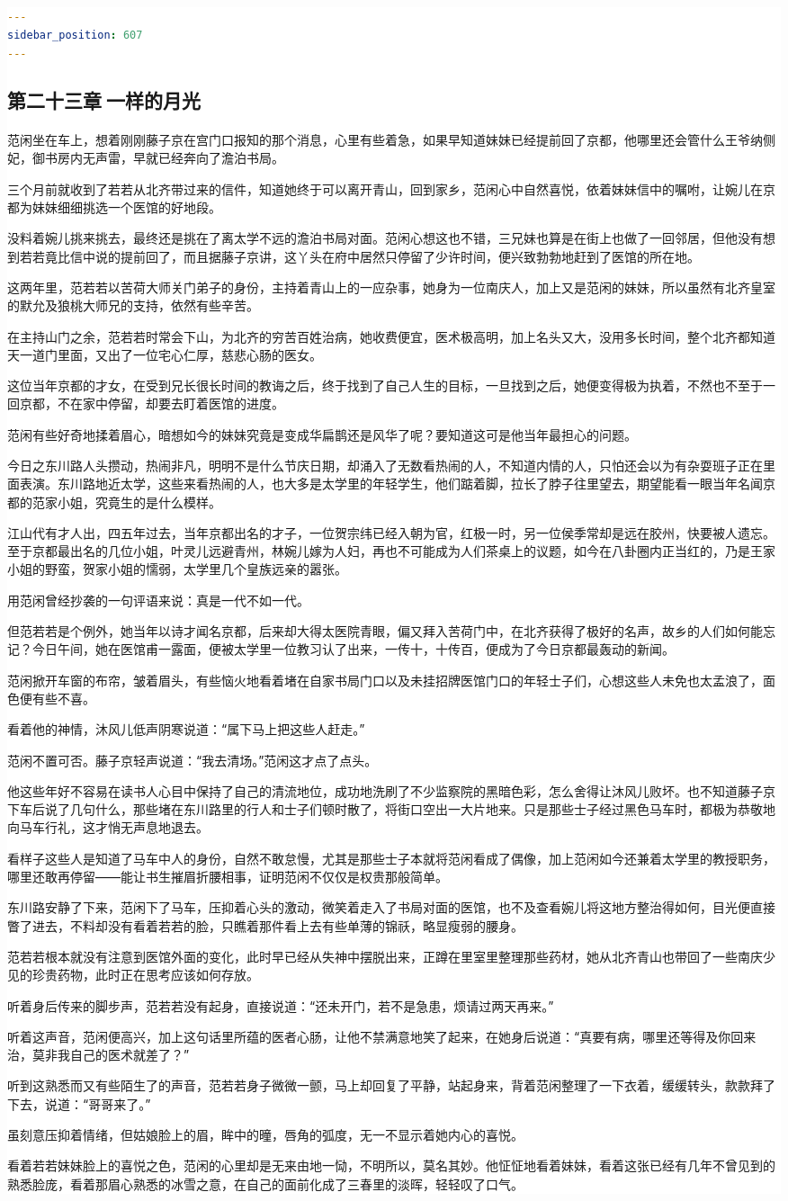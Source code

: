 ```yaml
---
sidebar_position: 607
---
```


## 第二十三章 **一样的月光**

范闲坐在车上，想着刚刚藤子京在宫门口报知的那个消息，心里有些着急，如果早知道妹妹已经提前回了京都，他哪里还会管什么王爷纳侧妃，御书房内无声雷，早就已经奔向了澹泊书局。

三个月前就收到了若若从北齐带过来的信件，知道她终于可以离开青山，回到家乡，范闲心中自然喜悦，依着妹妹信中的嘱咐，让婉儿在京都为妹妹细细挑选一个医馆的好地段。

没料着婉儿挑来挑去，最终还是挑在了离太学不远的澹泊书局对面。范闲心想这也不错，三兄妹也算是在街上也做了一回邻居，但他没有想到若若竟比信中说的提前回了，而且据藤子京讲，这丫头在府中居然只停留了少许时间，便兴致勃勃地赶到了医馆的所在地。

这两年里，范若若以苦荷大师关门弟子的身份，主持着青山上的一应杂事，她身为一位南庆人，加上又是范闲的妹妹，所以虽然有北齐皇室的默允及狼桃大师兄的支持，依然有些辛苦。

在主持山门之余，范若若时常会下山，为北齐的穷苦百姓治病，她收费便宜，医术极高明，加上名头又大，没用多长时间，整个北齐都知道天一道门里面，又出了一位宅心仁厚，慈悲心肠的医女。

这位当年京都的才女，在受到兄长很长时间的教诲之后，终于找到了自己人生的目标，一旦找到之后，她便变得极为执着，不然也不至于一回京都，不在家中停留，却要去盯着医馆的进度。

范闲有些好奇地揉着眉心，暗想如今的妹妹究竟是变成华扁鹊还是风华了呢？要知道这可是他当年最担心的问题。

今日之东川路人头攒动，热闹非凡，明明不是什么节庆日期，却涌入了无数看热闹的人，不知道内情的人，只怕还会以为有杂耍班子正在里面表演。东川路地近太学，这些来看热闹的人，也大多是太学里的年轻学生，他们踮着脚，拉长了脖子往里望去，期望能看一眼当年名闻京都的范家小姐，究竟生的是什么模样。

江山代有才人出，四五年过去，当年京都出名的才子，一位贺宗纬已经入朝为官，红极一时，另一位侯季常却是远在胶州，快要被人遗忘。至于京都最出名的几位小姐，叶灵儿远避青州，林婉儿嫁为人妇，再也不可能成为人们茶桌上的议题，如今在八卦圈内正当红的，乃是王家小姐的野蛮，贺家小姐的懦弱，太学里几个皇族远亲的嚣张。

用范闲曾经抄袭的一句评语来说：真是一代不如一代。

但范若若是个例外，她当年以诗才闻名京都，后来却大得太医院青眼，偏又拜入苦荷门中，在北齐获得了极好的名声，故乡的人们如何能忘记？今日午间，她在医馆甫一露面，便被太学里一位教习认了出来，一传十，十传百，便成为了今日京都最轰动的新闻。

范闲掀开车窗的布帘，皱着眉头，有些恼火地看着堵在自家书局门口以及未挂招牌医馆门口的年轻士子们，心想这些人未免也太孟浪了，面色便有些不喜。

看着他的神情，沐风儿低声阴寒说道：“属下马上把这些人赶走。”

范闲不置可否。藤子京轻声说道：“我去清场。”范闲这才点了点头。

他这些年好不容易在读书人心目中保持了自己的清流地位，成功地洗刷了不少监察院的黑暗色彩，怎么舍得让沐风儿败坏。也不知道藤子京下车后说了几句什么，那些堵在东川路里的行人和士子们顿时散了，将街口空出一大片地来。只是那些士子经过黑色马车时，都极为恭敬地向马车行礼，这才悄无声息地退去。

看样子这些人是知道了马车中人的身份，自然不敢怠慢，尤其是那些士子本就将范闲看成了偶像，加上范闲如今还兼着太学里的教授职务，哪里还敢再停留——能让书生摧眉折腰相事，证明范闲不仅仅是权贵那般简单。

东川路安静了下来，范闲下了马车，压抑着心头的激动，微笑着走入了书局对面的医馆，也不及查看婉儿将这地方整治得如何，目光便直接瞥了进去，不料却没有看着若若的脸，只瞧着那件看上去有些单薄的锦祅，略显瘦弱的腰身。

范若若根本就没有注意到医馆外面的变化，此时早已经从失神中摆脱出来，正蹲在里室里整理那些药材，她从北齐青山也带回了一些南庆少见的珍贵药物，此时正在思考应该如何存放。

听着身后传来的脚步声，范若若没有起身，直接说道：“还未开门，若不是急患，烦请过两天再来。”

听着这声音，范闲便高兴，加上这句话里所蕴的医者心肠，让他不禁满意地笑了起来，在她身后说道：“真要有病，哪里还等得及你回来治，莫非我自己的医术就差了？”

听到这熟悉而又有些陌生了的声音，范若若身子微微一颤，马上却回复了平静，站起身来，背着范闲整理了一下衣着，缓缓转头，款款拜了下去，说道：“哥哥来了。”

虽刻意压抑着情绪，但姑娘脸上的眉，眸中的曈，唇角的弧度，无一不显示着她内心的喜悦。

看着若若妹妹脸上的喜悦之色，范闲的心里却是无来由地一恸，不明所以，莫名其妙。他怔怔地看着妹妹，看着这张已经有几年不曾见到的熟悉脸庞，看着那眉心熟悉的冰雪之意，在自己的面前化成了三春里的淡晖，轻轻叹了口气。
